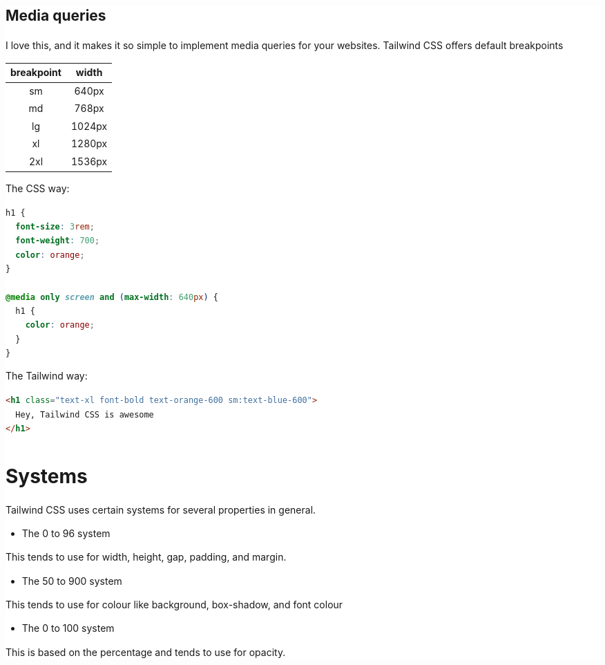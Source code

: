 ## Media queries

I love this, and it makes it so simple to implement media queries for your websites. Tailwind CSS offers default breakpoints

| breakpoint | width  |
| :--------: | :----: |
|     sm     | 640px  |
|     md     | 768px  |
|     lg     | 1024px |
|     xl     | 1280px |
|    2xl     | 1536px |

The CSS way:

```css
h1 {
  font-size: 3rem;
  font-weight: 700;
  color: orange;
}

@media only screen and (max-width: 640px) {
  h1 {
    color: orange;
  }
}
```

The Tailwind way:

```html
<h1 class="text-xl font-bold text-orange-600 sm:text-blue-600">
  Hey, Tailwind CSS is awesome
</h1>
```

# Systems

Tailwind CSS uses certain systems for several properties in general.

- The 0 to 96 system

This tends to use for width, height, gap, padding, and margin.

- The 50 to 900 system

This tends to use for colour like background, box-shadow, and font colour

- The 0 to 100 system

This is based on the percentage and tends to use for opacity.
